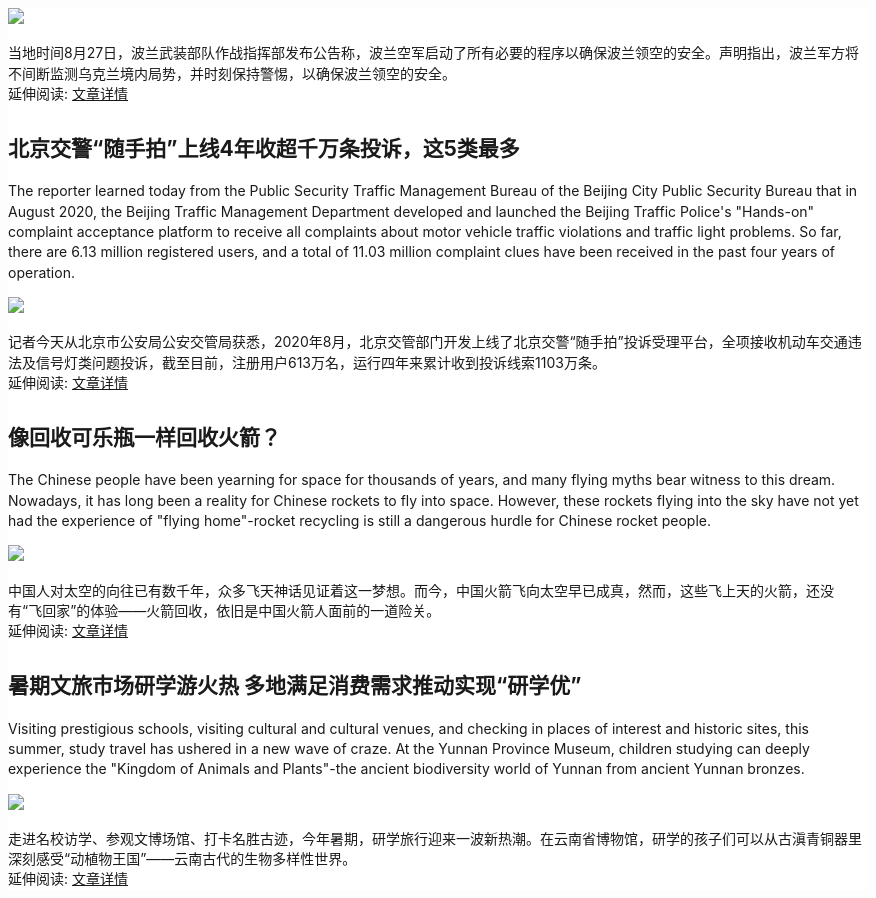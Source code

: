 <img src="https://p4.img.cctvpic.com/photoworkspace/2024/08/27/2024082716150667189.jpg" />   

当地时间8月27日，波兰武装部队作战指挥部发布公告称，波兰空军启动了所有必要的程序以确保波兰领空的安全。声明指出，波兰军方将不间断监测乌克兰境内局势，并时刻保持警惕，以确保波兰领空的安全。   
延伸阅读: [文章详情](https://news.cctv.com/2024/08/27/ARTIrWJ8tewrjClCV2x1ietn240827.shtml)   

<qrcode title="波兰空军启动天空巡逻机制确保领空安全" image="https://p4.img.cctvpic.com/photoworkspace/2024/08/27/2024082716150667189.jpg" />   

## 北京交警“随手拍”上线4年收超千万条投诉，这5类最多   
The reporter learned today from the Public Security Traffic Management Bureau of the Beijing City Public Security Bureau that in August 2020, the Beijing Traffic Management Department developed and launched the Beijing Traffic Police's "Hands-on" complaint acceptance platform to receive all complaints about motor vehicle traffic violations and traffic light problems. So far, there are 6.13 million registered users, and a total of 11.03 million complaint clues have been received in the past four years of operation.   

<img src="https://p2.img.cctvpic.com/photoworkspace/2024/08/27/2024082716150475011.jpg" />   

记者今天从北京市公安局公安交管局获悉，2020年8月，北京交管部门开发上线了北京交警“随手拍”投诉受理平台，全项接收机动车交通违法及信号灯类问题投诉，截至目前，注册用户613万名，运行四年来累计收到投诉线索1103万条。   
延伸阅读: [文章详情](https://news.cctv.com/2024/08/27/ARTIlu4LwruLsPYLox6OOXVA240827.shtml)   

<qrcode title="北京交警“随手拍”上线4年收超千万条投诉，这5类最多" image="https://p2.img.cctvpic.com/photoworkspace/2024/08/27/2024082716150475011.jpg" />   

## 像回收可乐瓶一样回收火箭？   
The Chinese people have been yearning for space for thousands of years, and many flying myths bear witness to this dream. Nowadays, it has long been a reality for Chinese rockets to fly into space. However, these rockets flying into the sky have not yet had the experience of "flying home"-rocket recycling is still a dangerous hurdle for Chinese rocket people.   

<img src="https://p2.img.cctvpic.com/photoworkspace/2024/08/27/2024082716134388474.jpg" />   

中国人对太空的向往已有数千年，众多飞天神话见证着这一梦想。而今，中国火箭飞向太空早已成真，然而，这些飞上天的火箭，还没有“飞回家”的体验——火箭回收，依旧是中国火箭人面前的一道险关。   
延伸阅读: [文章详情](https://news.cctv.com/2024/08/27/ARTIpsgjGTBF3VpJuzdhzGy5240827.shtml)   

<qrcode title="像回收可乐瓶一样回收火箭？" image="https://p2.img.cctvpic.com/photoworkspace/2024/08/27/2024082716134388474.jpg" />   

## 暑期文旅市场研学游火热 多地满足消费需求推动实现“研学优”   
Visiting prestigious schools, visiting cultural and cultural venues, and checking in places of interest and historic sites, this summer, study travel has ushered in a new wave of craze. At the Yunnan Province Museum, children studying can deeply experience the "Kingdom of Animals and Plants"-the ancient biodiversity world of Yunnan from ancient Yunnan bronzes.   

<img src="https://p2.img.cctvpic.com/photoworkspace/2024/08/27/2024082716103643433.jpg" />   

走进名校访学、参观文博场馆、打卡名胜古迹，今年暑期，研学旅行迎来一波新热潮。在云南省博物馆，研学的孩子们可以从古滇青铜器里深刻感受“动植物王国”——云南古代的生物多样性世界。   
延伸阅读: [文章详情](https://news.cctv.com/2024/08/27/ARTIB91uHufVY5Tmhfr5ciIC240827.shtml)   

<qrcode title="暑期文旅市场研学游火热 多地满足消费需求推动实现“研学优”" image="https://p2.img.cctvpic.com/photoworkspace/2024/08/27/2024082716103643433.jpg" />   
